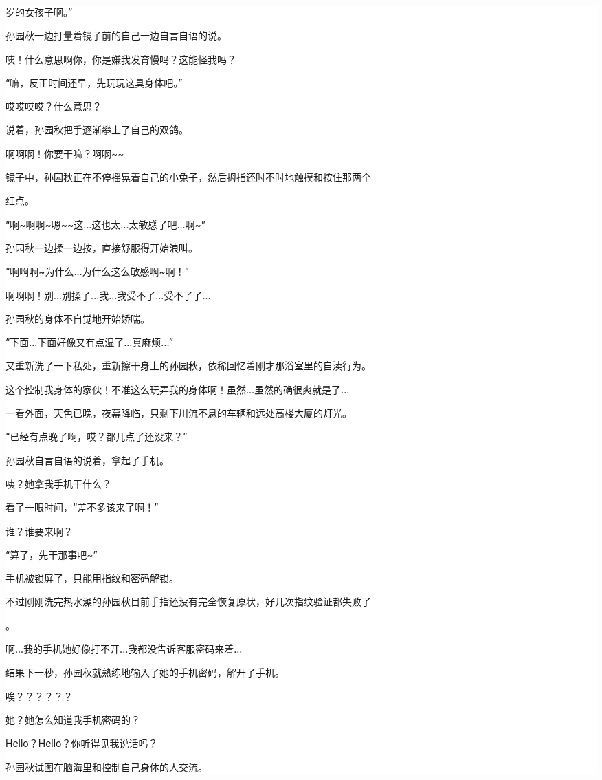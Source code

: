 岁的女孩子啊。”

孙园秋一边打量着镜子前的自己一边自言自语的说。

咦！什么意思啊你，你是嫌我发育慢吗？这能怪我吗？

“嘛，反正时间还早，先玩玩这具身体吧。”

哎哎哎哎？什么意思？

说着，孙园秋把手逐渐攀上了自己的双鸽。

啊啊啊！你要干嘛？啊啊~~

镜子中，孙园秋正在不停摇晃着自己的小兔子，然后拇指还时不时地触摸和按住那两个

红点。

“啊~啊啊~嗯~~这...这也太...太敏感了吧...啊~”

孙园秋一边揉一边按，直接舒服得开始浪叫。

“啊啊啊~为什么...为什么这么敏感啊~啊！”

啊啊啊！别...别揉了...我...我受不了...受不了了...

孙园秋的身体不自觉地开始娇喘。

“下面...下面好像又有点湿了...真麻烦...”

又重新洗了一下私处，重新擦干身上的孙园秋，依稀回忆着刚才那浴室里的自渎行为。

这个控制我身体的家伙！不准这么玩弄我的身体啊！虽然...虽然的确很爽就是了...

一看外面，天色已晚，夜幕降临，只剩下川流不息的车辆和远处高楼大厦的灯光。

“已经有点晚了啊，哎？都几点了还没来？”

孙园秋自言自语的说着，拿起了手机。

咦？她拿我手机干什么？

看了一眼时间，“差不多该来了啊！”

谁？谁要来啊？

“算了，先干那事吧~”

手机被锁屏了，只能用指纹和密码解锁。

不过刚刚洗完热水澡的孙园秋目前手指还没有完全恢复原状，好几次指纹验证都失败了

。

啊...我的手机她好像打不开...我都没告诉客服密码来着...

结果下一秒，孙园秋就熟练地输入了她的手机密码，解开了手机。

唉？？？？？？

她？她怎么知道我手机密码的？

Hello？Hello？你听得见我说话吗？

孙园秋试图在脑海里和控制自己身体的人交流。
